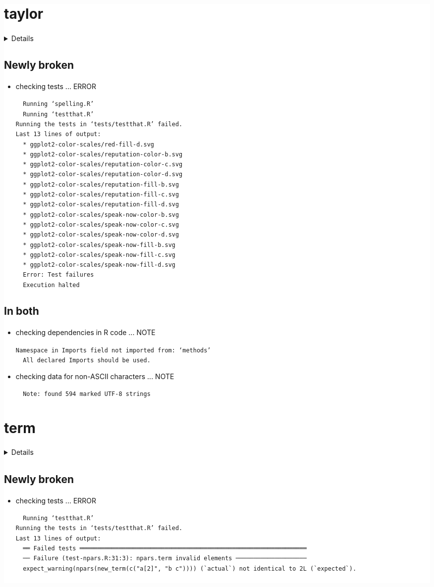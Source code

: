 # taylor

<details></details>

## Newly broken

*   checking tests ... ERROR
    ```
      Running ‘spelling.R’
      Running ‘testthat.R’
    Running the tests in ‘tests/testthat.R’ failed.
    Last 13 lines of output:
      * ggplot2-color-scales/red-fill-d.svg
      * ggplot2-color-scales/reputation-color-b.svg
      * ggplot2-color-scales/reputation-color-c.svg
      * ggplot2-color-scales/reputation-color-d.svg
      * ggplot2-color-scales/reputation-fill-b.svg
      * ggplot2-color-scales/reputation-fill-c.svg
      * ggplot2-color-scales/reputation-fill-d.svg
      * ggplot2-color-scales/speak-now-color-b.svg
      * ggplot2-color-scales/speak-now-color-c.svg
      * ggplot2-color-scales/speak-now-color-d.svg
      * ggplot2-color-scales/speak-now-fill-b.svg
      * ggplot2-color-scales/speak-now-fill-c.svg
      * ggplot2-color-scales/speak-now-fill-d.svg
      Error: Test failures
      Execution halted
    ```

## In both

*   checking dependencies in R code ... NOTE
    ```
    Namespace in Imports field not imported from: ‘methods’
      All declared Imports should be used.
    ```

*   checking data for non-ASCII characters ... NOTE
    ```
      Note: found 594 marked UTF-8 strings
    ```

# term

<details></details>

## Newly broken

*   checking tests ... ERROR
    ```
      Running ‘testthat.R’
    Running the tests in ‘tests/testthat.R’ failed.
    Last 13 lines of output:
      ══ Failed tests ════════════════════════════════════════════════════════════════
      ── Failure (test-npars.R:31:3): npars.term invalid elements ────────────────────
      expect_warning(npars(new_term(c("a[2]", "b c")))) (`actual`) not identical to 2L (`expected`).
      